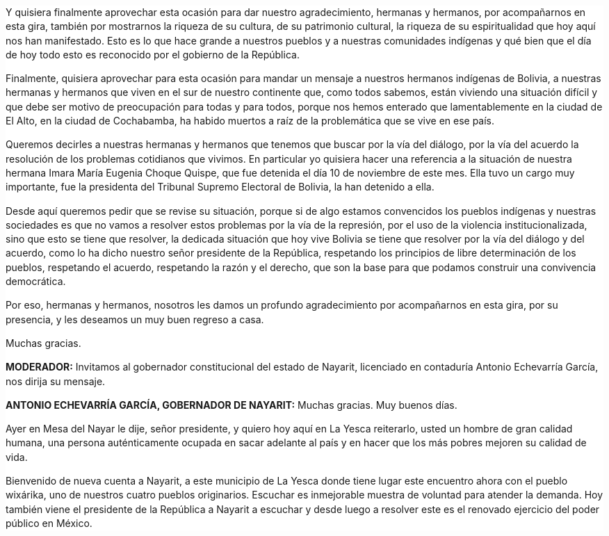 Y quisiera finalmente aprovechar esta ocasión para dar nuestro agradecimiento,
hermanas y hermanos, por acompañarnos en esta gira, también por mostrarnos la
riqueza de su cultura, de su patrimonio cultural, la riqueza de su
espiritualidad que hoy aquí nos han manifestado. Esto es lo que hace grande a
nuestros pueblos y a nuestras comunidades indígenas y qué bien que el día de
hoy todo esto es reconocido por el gobierno de la República.

Finalmente, quisiera aprovechar para esta ocasión para mandar un mensaje a
nuestros hermanos indígenas de Bolivia, a nuestras hermanas y hermanos que
viven en el sur de nuestro continente que, como todos sabemos, están viviendo
una situación difícil y que debe ser motivo de preocupación para todas y para
todos, porque nos hemos enterado que lamentablemente en la ciudad de El Alto,
en la ciudad de Cochabamba, ha habido muertos a raíz de la problemática que se
vive en ese país.

Queremos decirles a nuestras hermanas y hermanos que tenemos que buscar por la
vía del diálogo, por la vía del acuerdo la resolución de los problemas
cotidianos que vivimos. En particular yo quisiera hacer una referencia a la
situación de nuestra hermana Imara María Eugenia Choque Quispe, que fue
detenida el día 10 de noviembre de este mes. Ella tuvo un cargo muy
importante, fue la presidenta del Tribunal Supremo Electoral de Bolivia, la
han detenido a ella.

Desde aquí queremos pedir que se revise su situación, porque si de algo
estamos convencidos los pueblos indígenas y nuestras sociedades es que no
vamos a resolver estos problemas por la vía de la represión, por el uso de la
violencia institucionalizada, sino que esto se tiene que resolver, la dedicada
situación que hoy vive Bolivia se tiene que resolver por la vía del diálogo y
del acuerdo, como lo ha dicho nuestro señor presidente de la República,
respetando los principios de libre determinación de los pueblos, respetando el
acuerdo, respetando la razón y el derecho, que son la base para que podamos
construir una convivencia democrática.

Por eso, hermanas y hermanos, nosotros les damos un profundo agradecimiento
por acompañarnos en esta gira, por su presencia, y les deseamos un muy buen
regreso a casa.

Muchas gracias.

**MODERADOR:** Invitamos al gobernador constitucional del estado de Nayarit,
licenciado en contaduría Antonio Echevarría García, nos dirija su mensaje.

**ANTONIO ECHEVARRÍA GARCÍA, GOBERNADOR DE NAYARIT:** Muchas gracias. Muy
buenos días.

Ayer en Mesa del Nayar le dije, señor presidente, y quiero hoy aquí en La
Yesca reiterarlo, usted un hombre de gran calidad humana, una persona
auténticamente ocupada en sacar adelante al país y en hacer que los más pobres
mejoren su calidad de vida.

Bienvenido de nueva cuenta a Nayarit, a este municipio de La Yesca donde tiene
lugar este encuentro ahora con el pueblo wixárika, uno de nuestros cuatro
pueblos originarios. Escuchar es inmejorable muestra de voluntad para atender
la demanda. Hoy también viene el presidente de la República a Nayarit a
escuchar y desde luego a resolver este es el renovado ejercicio del poder
público en México.
